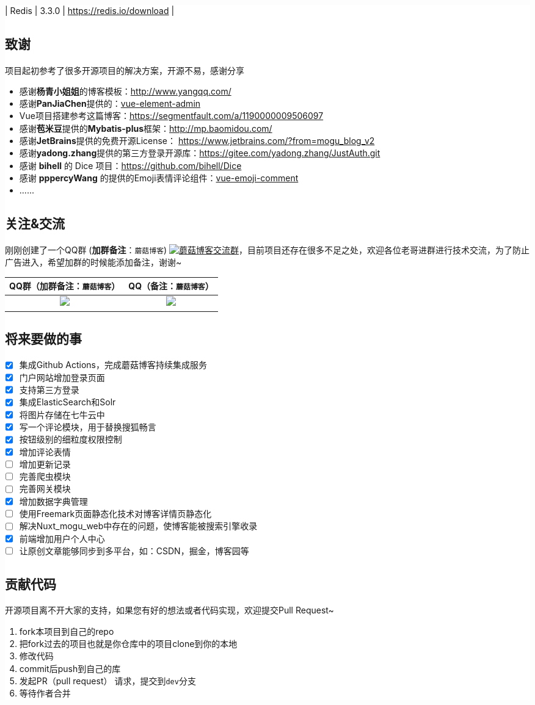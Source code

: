 |     Redis     | 3.3.0  |                  https://redis.io/download                   |

## 致谢

项目起初参考了很多开源项目的解决方案，开源不易，感谢分享

- 感谢**杨青小姐姐**的博客模板：http://www.yangqq.com/
- 感谢**PanJiaChen**提供的：[vue-element-admin](https://github.com/PanJiaChen/vue-element-admin)
- Vue项目搭建参考这篇博客：https://segmentfault.com/a/1190000009506097
- 感谢**苞米豆**提供的**Mybatis-plus**框架：http://mp.baomidou.com/
- 感谢**JetBrains**提供的免费开源License： https://www.jetbrains.com/?from=mogu_blog_v2 
- 感谢**yadong.zhang**提供的第三方登录开源库：https://gitee.com/yadong.zhang/JustAuth.git
- 感谢 **bihell** 的 Dice 项目：https://github.com/bihell/Dice
- 感谢 **pppercyWang** 的提供的Emoji表情评论组件：[vue-emoji-comment](https://github.com/pppercyWang/vue-emoji-comment)
- ......

## 关注&交流

刚刚创建了一个QQ群 (**加群备注**：`蘑菇博客`) <a target="_blank" href="//shang.qq.com/wpa/qunwpa?idkey=88bc57d77601a3c5ae97fe6d9c0bfa25c2ae166d8f0b9f6da6f7294097be6d08"><img border="0" src="./doc/images/qq/group.png" alt="蘑菇博客交流群" title="蘑菇博客交流群"></a>，目前项目还存在很多不足之处，欢迎各位老哥进群进行技术交流，为了防止广告进入，希望加群的时候能添加备注，谢谢~

|             QQ群（加群备注：`蘑菇博客`）              |              QQ（备注：`蘑菇博客`）              |
| :---------------------------------------------------: | :----------------------------------------------: |
| <img src="./doc/images/qq/qqGroup.png" width="200" /> | <img src="./doc/images/qq/qq.png" width="200" /> |

## 将来要做的事

- [x] 集成Github Actions，完成蘑菇博客持续集成服务
- [x] 门户网站增加登录页面
- [x] 支持第三方登录
- [x] 集成ElasticSearch和Solr
- [x] 将图片存储在七牛云中
- [x] 写一个评论模块，用于替换搜狐畅言
- [x] 按钮级别的细粒度权限控制
- [x] 增加评论表情
- [ ] 增加更新记录
- [ ] 完善爬虫模块
- [ ] 完善网关模块
- [x] 增加数据字典管理
- [ ] 使用Freemark页面静态化技术对博客详情页静态化
- [ ] 解决Nuxt_mogu_web中存在的问题，使博客能被搜索引擎收录
- [x] 前端增加用户个人中心
- [ ] 让原创文章能够同步到多平台，如：CSDN，掘金，博客园等

## 贡献代码

开源项目离不开大家的支持，如果您有好的想法或者代码实现，欢迎提交Pull Request~

1. fork本项目到自己的repo
2. 把fork过去的项目也就是你仓库中的项目clone到你的本地
3. 修改代码
4. commit后push到自己的库
5. 发起PR（pull request） 请求，提交到`dev`分支
6. 等待作者合并
